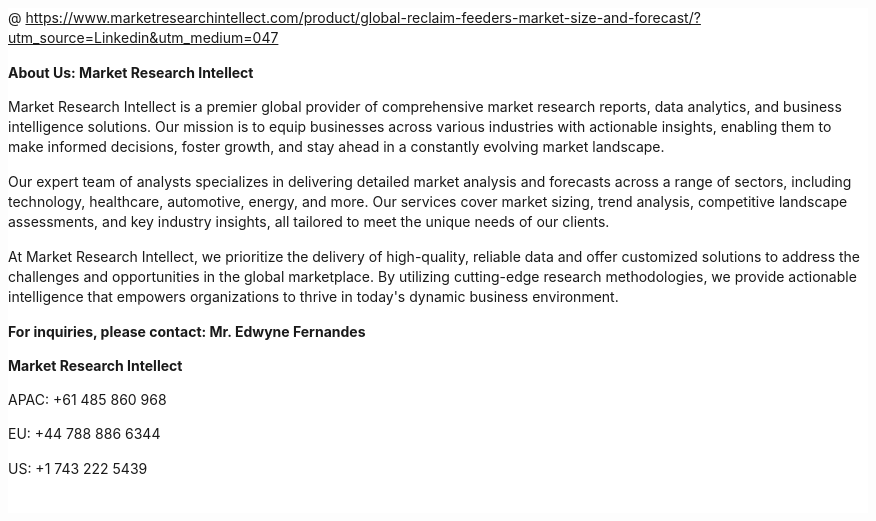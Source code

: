 @</strong>&nbsp;<a href="https://www.marketresearchintellect.com/product/global-reclaim-feeders-market-size-and-forecast/?utm_source=Linkedin&utm_medium=047">https://www.marketresearchintellect.com/product/global-reclaim-feeders-market-size-and-forecast/?utm_source=Linkedin&utm_medium=047</a></span></p><p><strong>About Us: Market Research Intellect</strong></p><p>Market Research Intellect is a premier global provider of comprehensive market research reports, data analytics, and business intelligence solutions. Our mission is to equip businesses across various industries with actionable insights, enabling them to make informed decisions, foster growth, and stay ahead in a constantly evolving market landscape.</p><p>Our expert team of analysts specializes in delivering detailed market analysis and forecasts across a range of sectors, including technology, healthcare, automotive, energy, and more. Our services cover market sizing, trend analysis, competitive landscape assessments, and key industry insights, all tailored to meet the unique needs of our clients.</p><p>At Market Research Intellect, we prioritize the delivery of high-quality, reliable data and offer customized solutions to address the challenges and opportunities in the global marketplace. By utilizing cutting-edge research methodologies, we provide actionable intelligence that empowers organizations to thrive in today's dynamic business environment.</p><p><strong>For inquiries, please contact: Mr. Edwyne Fernandes</strong></p><p><strong>Market Research Intellect</strong></p><p>APAC: +61 485 860 968</p><p>EU: +44 788 886 6344</p><p>US: +1 743 222 5439</p></div><div class="article-main__content" data-test-id="publishing-text-block">&nbsp;</div>
